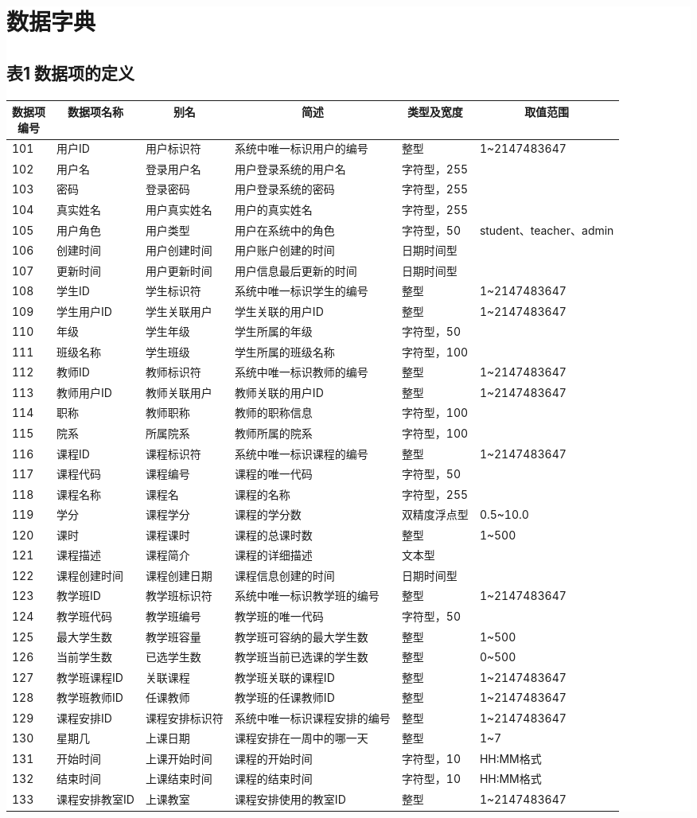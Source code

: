 # 数据字典

## 表1 数据项的定义

| 数据项<br/>编号 | 数据项名称 | 别名 | 简述 | 类型及宽度 | 取值范围 |
|---|---|---|---|---|---|
| 101 | 用户ID | 用户标识符 | 系统中唯一标识用户的编号 | 整型 | 1~2147483647 |
| 102 | 用户名 | 登录用户名 | 用户登录系统的用户名 | 字符型，255 | |
| 103 | 密码 | 登录密码 | 用户登录系统的密码 | 字符型，255 | |
| 104 | 真实姓名 | 用户真实姓名 | 用户的真实姓名 | 字符型，255 | |
| 105 | 用户角色 | 用户类型 | 用户在系统中的角色 | 字符型，50 | student、teacher、admin |
| 106 | 创建时间 | 用户创建时间 | 用户账户创建的时间 | 日期时间型 | |
| 107 | 更新时间 | 用户更新时间 | 用户信息最后更新的时间 | 日期时间型 | |
| 108 | 学生ID | 学生标识符 | 系统中唯一标识学生的编号 | 整型 | 1~2147483647 |
| 109 | 学生用户ID | 学生关联用户 | 学生关联的用户ID | 整型 | 1~2147483647 |
| 110 | 年级 | 学生年级 | 学生所属的年级 | 字符型，50 | |
| 111 | 班级名称 | 学生班级 | 学生所属的班级名称 | 字符型，100 | |
| 112 | 教师ID | 教师标识符 | 系统中唯一标识教师的编号 | 整型 | 1~2147483647 |
| 113 | 教师用户ID | 教师关联用户 | 教师关联的用户ID | 整型 | 1~2147483647 |
| 114 | 职称 | 教师职称 | 教师的职称信息 | 字符型，100 | |
| 115 | 院系 | 所属院系 | 教师所属的院系 | 字符型，100 | |
| 116 | 课程ID | 课程标识符 | 系统中唯一标识课程的编号 | 整型 | 1~2147483647 |
| 117 | 课程代码 | 课程编号 | 课程的唯一代码 | 字符型，50 | |
| 118 | 课程名称 | 课程名 | 课程的名称 | 字符型，255 | |
| 119 | 学分 | 课程学分 | 课程的学分数 | 双精度浮点型 | 0.5~10.0 |
| 120 | 课时 | 课程课时 | 课程的总课时数 | 整型 | 1~500 |
| 121 | 课程描述 | 课程简介 | 课程的详细描述 | 文本型 | |
| 122 | 课程创建时间 | 课程创建日期 | 课程信息创建的时间 | 日期时间型 | |
| 123 | 教学班ID | 教学班标识符 | 系统中唯一标识教学班的编号 | 整型 | 1~2147483647 |
| 124 | 教学班代码 | 教学班编号 | 教学班的唯一代码 | 字符型，50 | |
| 125 | 最大学生数 | 教学班容量 | 教学班可容纳的最大学生数 | 整型 | 1~500 |
| 126 | 当前学生数 | 已选学生数 | 教学班当前已选课的学生数 | 整型 | 0~500 |
| 127 | 教学班课程ID | 关联课程 | 教学班关联的课程ID | 整型 | 1~2147483647 |
| 128 | 教学班教师ID | 任课教师 | 教学班的任课教师ID | 整型 | 1~2147483647 |
| 129 | 课程安排ID | 课程安排标识符 | 系统中唯一标识课程安排的编号 | 整型 | 1~2147483647 |
| 130 | 星期几 | 上课日期 | 课程安排在一周中的哪一天 | 整型 | 1~7 |
| 131 | 开始时间 | 上课开始时间 | 课程的开始时间 | 字符型，10 | HH:MM格式 |
| 132 | 结束时间 | 上课结束时间 | 课程的结束时间 | 字符型，10 | HH:MM格式 |
| 133 | 课程安排教室ID | 上课教室 | 课程安排使用的教室ID | 整型 | 1~2147483647 |